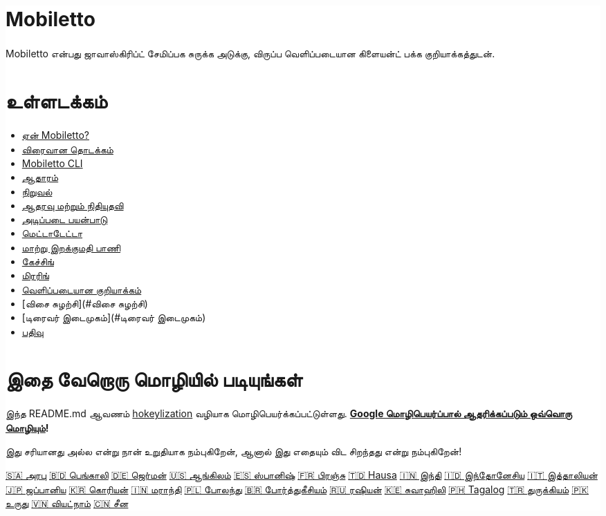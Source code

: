 Mobiletto
 =========

 Mobiletto என்பது ஜாவாஸ்கிரிப்ட் சேமிப்பக சுருக்க அடுக்கு, விருப்ப வெளிப்படையான கிளையன்ட் பக்க குறியாக்கத்துடன்.

 # உள்ளடக்கம்
 * [ஏன் Mobiletto?](#Why-Mobiletto?)
 * [விரைவான தொடக்கம்](#விரைவு-தொடக்கம்)
 * [Mobiletto CLI](#mobiletto-cli)
 * [ஆதாரம்](#மூலம்)
 * [நிறுவல்](#நிறுவல்)
 * [ஆதரவு மற்றும் நிதியுதவி](#ஆதரவு-மற்றும்-நிதி)
 * [அடிப்படை பயன்பாடு](#அடிப்படை-பயன்பாடு)
 * [மெட்டாடேட்டா](#மெட்டாடேட்டா)
 * [மாற்று இறக்குமதி பாணி](#மாற்று-இறக்குமதி-பாணி)
 * [கேச்சிங்](#கேச்சிங்)
 * [மிரரிங்](#மிரரிங்)
 * [வெளிப்படையான குறியாக்கம்](#வெளிப்படையான-குறியாக்கம்)
 * [விசை சுழற்சி](#விசை சுழற்சி)
 * [டிரைவர் இடைமுகம்](#டிரைவர் இடைமுகம்)
 * [பதிவு](#பதிவு)

 # இதை வேறொரு மொழியில் படியுங்கள்
 இந்த README.md ஆவணம் [hokeylization](https://github.com/cobbzilla/hokeylization) வழியாக மொழிபெயர்க்கப்பட்டுள்ளது.
 **[Google மொழிபெயர்ப்பால் ஆதரிக்கப்படும் ஒவ்வொரு மொழியும்](https://cloud.google.com/translate/docs/languages)!**

 இது சரியானது அல்ல என்று நான் உறுதியாக நம்புகிறேன், ஆனால் இது எதையும் விட சிறந்தது என்று நம்புகிறேன்!

 [🇸🇦 அரபு](../ar/README.md)
 [🇧🇩 பெங்காலி](../bn/README.md)
 [🇩🇪 ஜெர்மன்](../de/README.md)
 [🇺🇸 ஆங்கிலம்](../en/README.md)
 [🇪🇸 ஸ்பானிஷ்](../es/README.md)
 [🇫🇷 பிரஞ்சு](../fr/README.md)
 [🇹🇩 Hausa](../ha/README.md)
 [🇮🇳 இந்தி](../hi/README.md)
 [🇮🇩 இந்தோனேசிய](../id/README.md)
 [🇮🇹 இத்தாலியன்](../it/README.md)
 [🇯🇵 ஜப்பானிய](../ja/README.md)
 [🇰🇷 கொரியன்](../ko/README.md)
 [🇮🇳 மராந்தி](../mr/README.md)
 [🇵🇱 போலந்து](../pl/README.md)
 [🇧🇷 போர்த்துகீசியம்](../pt/README.md)
 [🇷🇺 ரஷியன்](../ru/README.md)
 [🇰🇪 சுவாஹிலி](../sw/README.md)
 [🇵🇭 Tagalog](../tl/README.md)
 [🇹🇷 துருக்கியம்](../tr/README.md)
 [🇵🇰 உருது](../ur/README.md)
 [🇻🇳 வியட்நாம்](../vi/README.md)
 [🇨🇳 சீன](../zh/README.md)
